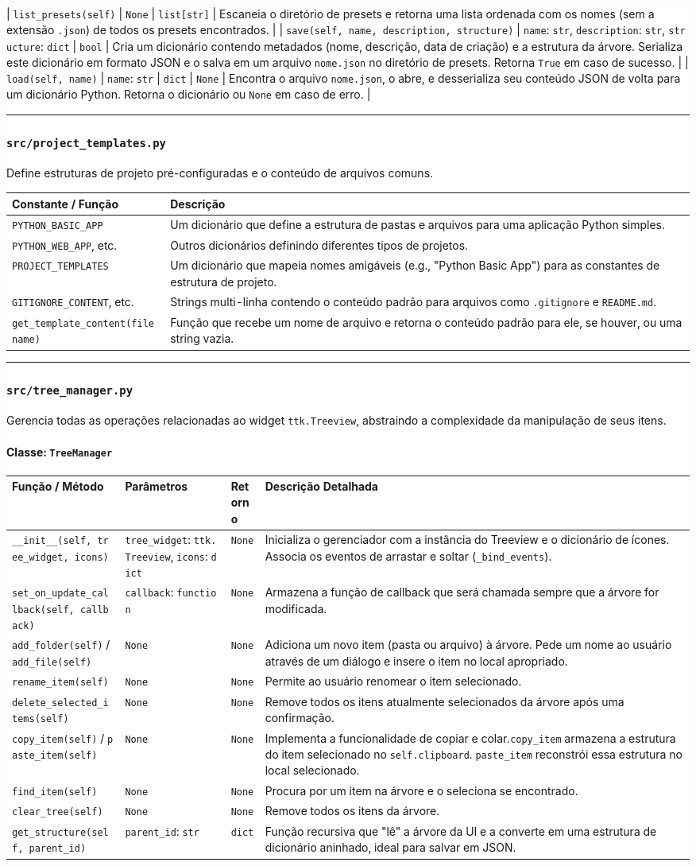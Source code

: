 | `list_presets(self)`                       | `None`                                                             | `list[str]`        | Escaneia o diretório de presets e retorna uma lista ordenada com os nomes (sem a extensão `.json`) de todos os presets encontrados.                                                                                                                 |
| `save(self, name, description, structure)` | `name`: `str`, `description`: `str`, `structure`: `dict` | `bool`             | Cria um dicionário contendo metadados (nome, descrição, data de criação) e a estrutura da árvore. Serializa este dicionário em formato JSON e o salva em um arquivo `nome.json` no diretório de presets. Retorna `True` em caso de sucesso. |
| `load(self, name)`                         | `name`: `str`                                                    | `dict` \| `None` | Encontra o arquivo `nome.json`, o abre, e desserializa seu conteúdo JSON de volta para um dicionário Python. Retorna o dicionário ou `None` em caso de erro.                                                                                     |

---

### `src/project_templates.py`

Define estruturas de projeto pré-configuradas e o conteúdo de arquivos comuns.

| Constante / Função               | Descrição                                                                                                       |
| :--------------------------------- | :---------------------------------------------------------------------------------------------------------------- |
| `PYTHON_BASIC_APP`               | Um dicionário que define a estrutura de pastas e arquivos para uma aplicação Python simples.                   |
| `PYTHON_WEB_APP`, etc.           | Outros dicionários definindo diferentes tipos de projetos.                                                       |
| `PROJECT_TEMPLATES`              | Um dicionário que mapeia nomes amigáveis (e.g., "Python Basic App") para as constantes de estrutura de projeto. |
| `GITIGNORE_CONTENT`, etc.        | Strings multi-linha contendo o conteúdo padrão para arquivos como `.gitignore` e `README.md`.               |
| `get_template_content(filename)` | Função que recebe um nome de arquivo e retorna o conteúdo padrão para ele, se houver, ou uma string vazia.    |

---

### `src/tree_manager.py`

Gerencia todas as operações relacionadas ao widget `ttk.Treeview`, abstraindo a complexidade da manipulação de seus itens.

#### Classe: `TreeManager`

| Função / Método                                   | Parâmetros                                            | Retorno        | Descrição Detalhada                                                                                                                                                                       |
| :--------------------------------------------------- | :----------------------------------------------------- | :------------- | :------------------------------------------------------------------------------------------------------------------------------------------------------------------------------------------ |
| `__init__(self, tree_widget, icons)`               | `tree_widget`: `ttk.Treeview`, `icons`: `dict` | `None`       | Inicializa o gerenciador com a instância do Treeview e o dicionário de ícones. Associa os eventos de arrastar e soltar (`_bind_events`).                                               |
| `set_on_update_callback(self, callback)`           | `callback`: `function`                             | `None`       | Armazena a função de callback que será chamada sempre que a árvore for modificada.                                                                                                      |
| `add_folder(self)` / `add_file(self)`            | `None`                                               | `None`       | Adiciona um novo item (pasta ou arquivo) à árvore. Pede um nome ao usuário através de um diálogo e insere o item no local apropriado.                                                  |
| `rename_item(self)`                                | `None`                                               | `None`       | Permite ao usuário renomear o item selecionado.                                                                                                                                            |
| `delete_selected_items(self)`                      | `None`                                               | `None`       | Remove todos os itens atualmente selecionados da árvore após uma confirmação.                                                                                                           |
| `copy_item(self)` / `paste_item(self)`           | `None`                                               | `None`       | Implementa a funcionalidade de copiar e colar.`copy_item` armazena a estrutura do item selecionado no `self.clipboard`. `paste_item` reconstrói essa estrutura no local selecionado. |
| `find_item(self)`                                  | `None`                                               | `None`       | Procura por um item na árvore e o seleciona se encontrado.                                                                                                                                 |
| `clear_tree(self)`                                 | `None`                                               | `None`       | Remove todos os itens da árvore.                                                                                                                                                           |
| `get_structure(self, parent_id)`                   | `parent_id`: `str`                                 | `dict`       | Função recursiva que "lê" a árvore da UI e a converte em uma estrutura de dicionário aninhado, ideal para salvar em JSON.                                                              |